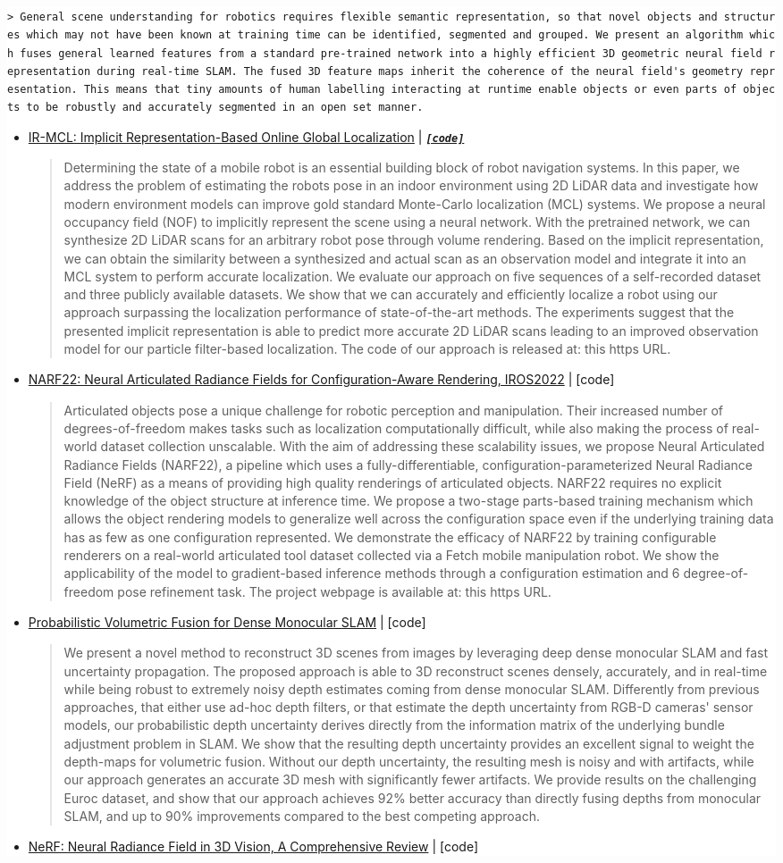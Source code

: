     > General scene understanding for robotics requires flexible semantic representation, so that novel objects and structures which may not have been known at training time can be identified, segmented and grouped. We present an algorithm which fuses general learned features from a standard pre-trained network into a highly efficient 3D geometric neural field representation during real-time SLAM. The fused 3D feature maps inherit the coherence of the neural field's geometry representation. This means that tiny amounts of human labelling interacting at runtime enable objects or even parts of objects to be robustly and accurately segmented in an open set manner.
  - [IR-MCL: Implicit Representation-Based Online Global Localization](https://arxiv.org/abs/2210.03113) | [***``[code]``***](https://github.com/PRBonn/ir-mcl)
    > Determining the state of a mobile robot is an essential building block of robot navigation systems. In this paper, we address the problem of estimating the robots pose in an indoor environment using 2D LiDAR data and investigate how modern environment models can improve gold standard Monte-Carlo localization (MCL) systems. We propose a neural occupancy field (NOF) to implicitly represent the scene using a neural network. With the pretrained network, we can synthesize 2D LiDAR scans for an arbitrary robot pose through volume rendering. Based on the implicit representation, we can obtain the similarity between a synthesized and actual scan as an observation model and integrate it into an MCL system to perform accurate localization. We evaluate our approach on five sequences of a self-recorded dataset and three publicly available datasets. We show that we can accurately and efficiently localize a robot using our approach surpassing the localization performance of state-of-the-art methods. The experiments suggest that the presented implicit representation is able to predict more accurate 2D LiDAR scans leading to an improved observation model for our particle filter-based localization. The code of our approach is released at: this https URL.
  - [NARF22: Neural Articulated Radiance Fields for Configuration-Aware Rendering, IROS2022](https://progress.eecs.umich.edu/projects/narf/) | [code]
    > Articulated objects pose a unique challenge for robotic perception and manipulation. Their increased number of degrees-of-freedom makes tasks such as localization computationally difficult, while also making the process of real-world dataset collection unscalable. With the aim of addressing these scalability issues, we propose Neural Articulated Radiance Fields (NARF22), a pipeline which uses a fully-differentiable, configuration-parameterized Neural Radiance Field (NeRF) as a means of providing high quality renderings of articulated objects. NARF22 requires no explicit knowledge of the object structure at inference time. We propose a two-stage parts-based training mechanism which allows the object rendering models to generalize well across the configuration space even if the underlying training data has as few as one configuration represented. We demonstrate the efficacy of NARF22 by training configurable renderers on a real-world articulated tool dataset collected via a Fetch mobile manipulation robot. We show the applicability of the model to gradient-based inference methods through a configuration estimation and 6 degree-of-freedom pose refinement task. The project webpage is available at: this https URL.
  - [Probabilistic Volumetric Fusion for Dense Monocular SLAM](https://arxiv.org/abs/2210.01276) | [code]
    > We present a novel method to reconstruct 3D scenes from images by leveraging deep dense monocular SLAM and fast uncertainty propagation. The proposed approach is able to 3D reconstruct scenes densely, accurately, and in real-time while being robust to extremely noisy depth estimates coming from dense monocular SLAM. Differently from previous approaches, that either use ad-hoc depth filters, or that estimate the depth uncertainty from RGB-D cameras' sensor models, our probabilistic depth uncertainty derives directly from the information matrix of the underlying bundle adjustment problem in SLAM. We show that the resulting depth uncertainty provides an excellent signal to weight the depth-maps for volumetric fusion. Without our depth uncertainty, the resulting mesh is noisy and with artifacts, while our approach generates an accurate 3D mesh with significantly fewer artifacts. We provide results on the challenging Euroc dataset, and show that our approach achieves 92% better accuracy than directly fusing depths from monocular SLAM, and up to 90% improvements compared to the best competing approach.
  - [NeRF: Neural Radiance Field in 3D Vision, A Comprehensive Review](https://arxiv.org/abs/2210.00379) | [code]